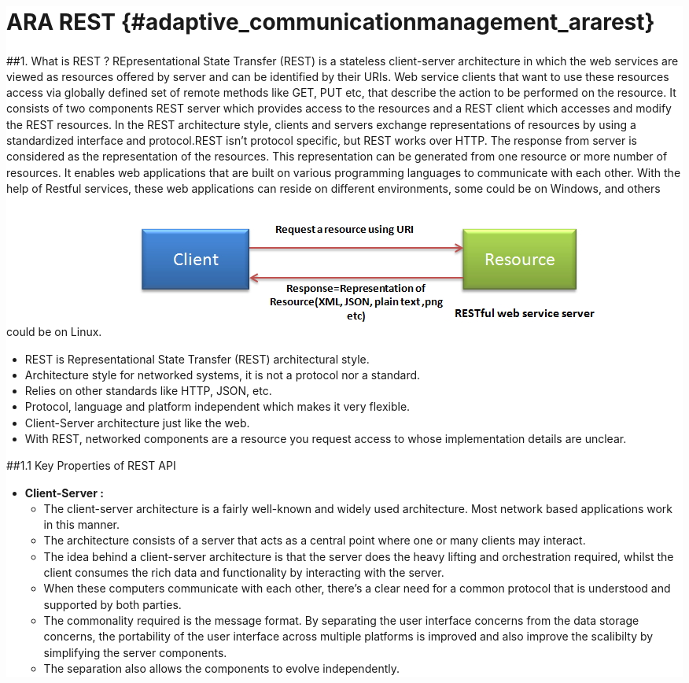 # ARA REST {#adaptive_communicationmanagement_ararest}
##1. What is REST ?
  REpresentational State Transfer (REST) is  a stateless client-server architecture in which the web services are viewed as resources offered by server and can be identified by their URIs. 
  Web service clients that want to use these resources access via globally defined set of remote methods like GET, PUT etc, that describe the action to be performed on the resource.
  It consists of two components REST server which provides access to the resources and a REST client which accesses and modify the REST resources.
  In the REST architecture style, clients and servers exchange representations of resources by using a standardized interface and protocol.REST isn’t protocol specific, but REST works over HTTP.
  The response from server is considered as the representation of the resources. This representation can be generated from one resource or more number of resources.
  It enables web applications that are built on various programming languages to communicate with each other. With the help of Restful services, these web applications can reside on different environments, some could be on Windows, and others could be on Linux.
  ![REST Overview ](images/Rest_Overview.png)

* REST is Representational State Transfer (REST) architectural style.
* Architecture style for networked systems, it is not a protocol nor a standard.
* Relies on other standards like HTTP, JSON, etc.
* Protocol, language and platform independent which makes it very flexible.
* Client-Server architecture just like the web.
* With REST, networked components are a resource you request access to whose implementation details are unclear.


##1.1 Key Properties of REST API
* **Client-Server :** 
  * The client-server architecture is a fairly well-known and widely used architecture. Most network based applications work in this manner. 
  * The architecture consists of a server that acts as a central point where one or many clients may interact. 
  * The idea behind a client-server architecture is that the server does the heavy lifting and orchestration required, whilst the client consumes the rich data and functionality by interacting with the server. 
  * When these computers communicate with each other, there’s a clear need for a common protocol that is understood and supported by both parties. 
  * The commonality required is the message format. By separating the user interface concerns from the data storage concerns, the portability of the user interface across multiple platforms is improved and also improve the scalibilty by simplifying the server components. 
  * The separation also allows the components to evolve independently.